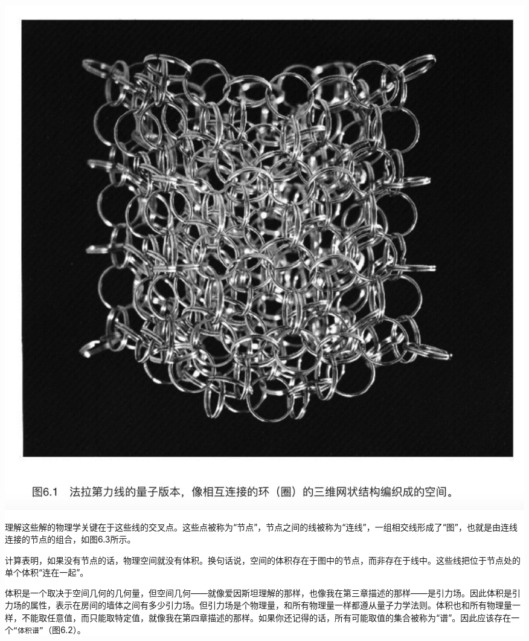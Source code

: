![jietu20181007-101509.jpg](RealityIsNotWhatItSeems15.jpg)

理解这些解的物理学关键在于这些线的交叉点。这些点被称为“节点”，节点之间的线被称为“连线”，一组相交线形成了“图”，也就是由连线连接的节点的组合，如图6.3所示。

计算表明，如果没有节点的话，物理空间就没有体积。换句话说，空间的体积存在于图中的节点，而非存在于线中。这些线把位于节点处的单个体积“连在一起”。

体积是一个取决于空间几何的几何量，但空间几何——就像爱因斯坦理解的那样，也像我在第三章描述的那样——是引力场。因此体积是引力场的属性，表示在房间的墙体之间有多少引力场。但引力场是个物理量，和所有物理量一样都遵从量子力学法则。体积也和所有物理量一样，不能取任意值，而只能取特定值，就像我在第四章描述的那样。如果你还记得的话，所有可能取值的集合被称为“谱”。因此应该存在一个`“体积谱”`（图6.2）。
